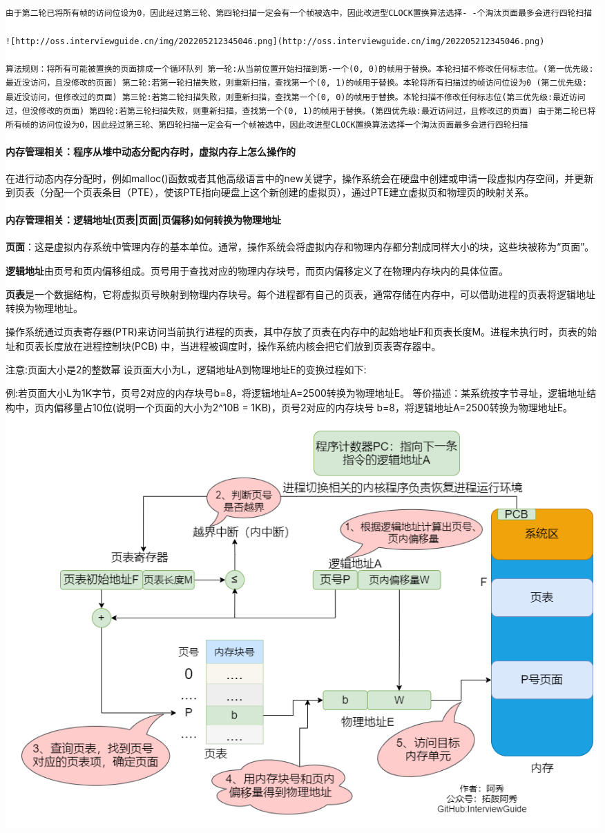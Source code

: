     由于第二轮已将所有帧的访问位设为0，因此经过第三轮、第四轮扫描一定会有一个帧被选中，因此改进型CLOCK置换算法选择- -个淘汰页面最多会进行四轮扫描
    
    ![http://oss.interviewguide.cn/img/202205212345046.png](http://oss.interviewguide.cn/img/202205212345046.png)
    
    算法规则：将所有可能被置换的页面排成一个循环队列 第一轮:从当前位置开始扫描到第-一个(0, 0)的帧用于替换。本轮扫描不修改任何标志位。(第一优先级:最近没访问，且没修改的页面) 第二轮:若第一轮扫描失败，则重新扫描，查找第一个(0, 1)的帧用于替换。本轮将所有扫描过的帧访问位设为0 (第二优先级: 最近没访问，但修改过的页面) 第三轮:若第二轮扫描失败，则重新扫描，查找第一个(0, 0)的帧用于替换。本轮扫描不修改任何标志位(第三优先级:最近访问过，但没修改的页面) 第四轮:若第三轮扫描失败，则重新扫描，查找第一个(0, 1)的帧用于替换。(第四优先级:最近访问过，且修改过的页面) 由于第二轮已将所有帧的访问位设为0，因此经过第三轮、第四轮扫描一定会有一个帧被选中，因此改进型CLOCK置换算法选择一个淘汰页面最多会进行四轮扫描
    

#### 内存管理相关：程序从堆中动态分配内存时，虚拟内存上怎么操作的

在进行动态内存分配时，例如malloc()函数或者其他高级语言中的new关键字，操作系统会在硬盘中创建或申请一段虚拟内存空间，并更新到页表（分配一个页表条目（PTE），使该PTE指向硬盘上这个新创建的虚拟页），通过PTE建立虚拟页和物理页的映射关系。

#### 内存管理相关：逻辑地址(页表|页面|页偏移)如何转换为物理地址

**页面**：这是虚拟内存系统中管理内存的基本单位。通常，操作系统会将虚拟内存和物理内存都分割成同样大小的块，这些块被称为“页面”。

**逻辑地址**由页号和页内偏移组成。页号用于查找对应的物理内存块号，而页内偏移定义了在物理内存块内的具体位置。

**页表**是一个数据结构，它将虚拟页号映射到物理内存块号。每个进程都有自己的页表，通常存储在内存中，可以借助进程的页表将逻辑地址转换为物理地址。

操作系统通过页表寄存器(PTR)来访问当前执行进程的页表，其中存放了页表在内存中的起始地址F和页表长度M。进程未执行时，页表的始址和页表长度放在进程控制块(PCB) 中，当进程被调度时，操作系统内核会把它们放到页表寄存器中。

注意:页面大小是2的整数幂 设页面大小为L，逻辑地址A到物理地址E的变换过程如下:

例:若页面大小L为1K字节，页号2对应的内存块号b=8，将逻辑地址A=2500转换为物理地址E。 等价描述：某系统按字节寻址，逻辑地址结构中，页内偏移量占10位(说明一个页面的大小为2^10B = 1KB)，页号2对应的内存块号 b=8，将逻辑地址A=2500转换为物理地址E。

![Untitled](软件工程师.assets/Untitled%2067.png)
